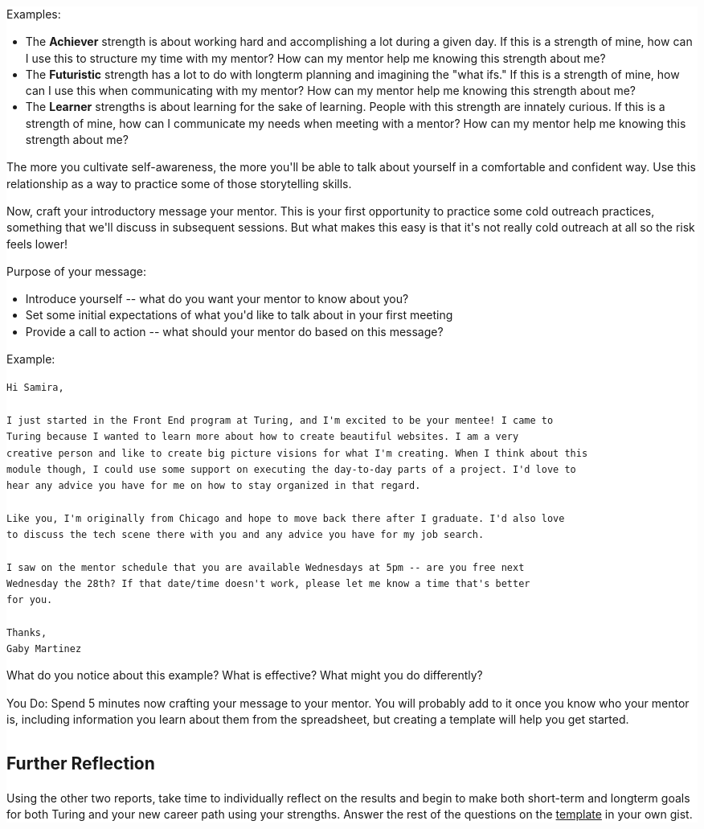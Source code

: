 Examples:
* The **Achiever** strength is about working hard and accomplishing a lot during a given day. If this is a strength of mine, how can I use this to structure my time with my mentor? How can my mentor help me knowing this strength about me?
* The **Futuristic** strength has a lot to do with longterm planning and imagining the "what ifs." If this is a strength of mine, how can I use this when communicating with my mentor? How can my mentor help me knowing this strength about me?
* The **Learner** strengths is about learning for the sake of learning. People with this strength are innately curious. If this is a strength of mine, how can I communicate my needs when meeting with a mentor? How can my mentor help me knowing this strength about me?

The more you cultivate self-awareness, the more you'll be able to talk about yourself in a comfortable and confident way. Use this relationship as a way to practice some of those storytelling skills.

Now, craft your introductory message your mentor. This is your first opportunity to practice some cold outreach practices, something that we'll discuss in subsequent sessions. But what makes this easy is that it's not really cold outreach at all so the risk feels lower! 

Purpose of your message:
* Introduce yourself -- what do you want your mentor to know about you? 
* Set some initial expectations of what you'd like to talk about in your first meeting
* Provide a call to action -- what should your mentor do based on this message?

Example: 

    Hi Samira,

    I just started in the Front End program at Turing, and I'm excited to be your mentee! I came to 
    Turing because I wanted to learn more about how to create beautiful websites. I am a very 
    creative person and like to create big picture visions for what I'm creating. When I think about this 
    module though, I could use some support on executing the day-to-day parts of a project. I'd love to 
    hear any advice you have for me on how to stay organized in that regard. 
    
    Like you, I'm originally from Chicago and hope to move back there after I graduate. I'd also love 
    to discuss the tech scene there with you and any advice you have for my job search. 
    
    I saw on the mentor schedule that you are available Wednesdays at 5pm -- are you free next 
    Wednesday the 28th? If that date/time doesn't work, please let me know a time that's better 
    for you. 

    Thanks,
    Gaby Martinez

What do you notice about this example? What is effective? What might you do differently?  

You Do: Spend 5 minutes now crafting your message to your mentor. You will probably add to it once you know who your mentor is, including information you learn about them from the spreadsheet, but creating a template will help you get started. 

## Further Reflection
Using the other two reports, take time to individually reflect on the results and begin to make both short-term and longterm goals for both Turing and your new career path using your strengths. Answer the rest of the questions on the [template](https://github.com/turingschool/career-development-curriculum/edit/master/module_one/strengths_reflection_guidelines.md) in your own gist. 
  